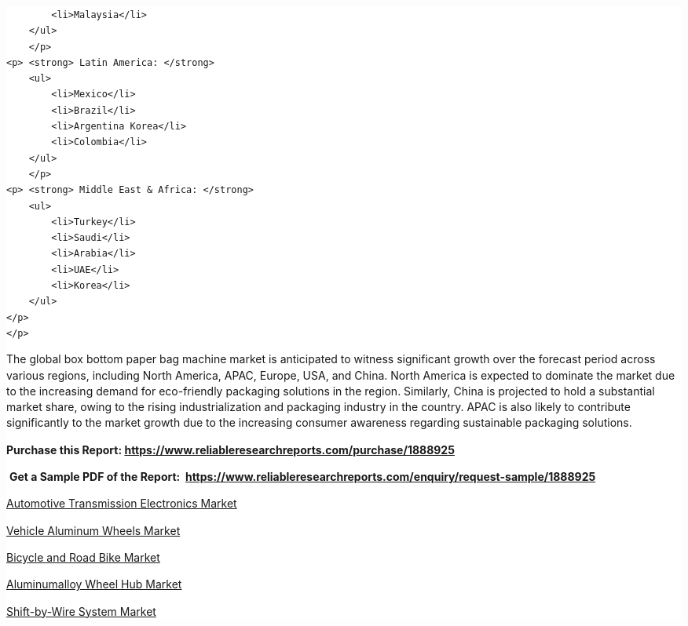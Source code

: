             <li>Malaysia</li>
        </ul>
        </p> 
    <p> <strong> Latin America: </strong>
        <ul>
            <li>Mexico</li>
            <li>Brazil</li>
            <li>Argentina Korea</li>
            <li>Colombia</li>
        </ul>
        </p> 
    <p> <strong> Middle East & Africa: </strong>
        <ul>
            <li>Turkey</li>
            <li>Saudi</li>
            <li>Arabia</li>
            <li>UAE</li>
            <li>Korea</li>
        </ul>
    </p>
    </p>
<p><p>The global box bottom paper bag machine market is anticipated to witness significant growth over the forecast period across various regions, including North America, APAC, Europe, USA, and China. North America is expected to dominate the market due to the increasing demand for eco-friendly packaging solutions in the region. Similarly, China is projected to hold a substantial market share, owing to the rising industrialization and packaging industry in the country. APAC is also likely to contribute significantly to the market growth due to the increasing consumer awareness regarding sustainable packaging solutions.</p></p>
<p><strong>Purchase this Report: <a href="https://www.reliableresearchreports.com/purchase/1888925">https://www.reliableresearchreports.com/purchase/1888925</a></strong></p>
<p>&nbsp;<strong>Get a Sample PDF of the Report:&nbsp;&nbsp;<a href="https://www.reliableresearchreports.com/enquiry/request-sample/1888925">https://www.reliableresearchreports.com/enquiry/request-sample/1888925</a></strong></p>
<p><strong></strong></p>
<p><p><a href="https://medium.com/@elwyncarter2023/automotive-transmission-electronics-market-competitive-analysis-market-trends-and-forecast-to-810a74764e62">Automotive Transmission Electronics Market</a></p><p><a href="https://medium.com/@donaldortega4f/vehicle-aluminum-wheels-market-share-evolution-and-market-growth-trends-2023-2030-9f677451f0d2">Vehicle Aluminum Wheels Market</a></p><p><a href="https://medium.com/@seanhunt765/bicycle-and-road-bike-market-insight-market-trends-growth-forecasted-from-2023-to-2030-0dd2fedfdd5c">Bicycle and Road Bike Market</a></p><p><a href="https://medium.com/@walterstanley64/aluminumalloy-wheel-hub-market-report-reveals-the-latest-trends-and-growth-opportunities-of-this-565d7e359b11">Aluminumalloy Wheel Hub Market</a></p><p><a href="https://medium.com/@alanwatkins6h/shift-by-wire-system-market-size-reveals-the-best-marketing-channels-in-global-industry-958da88a44d4">Shift-by-Wire System Market</a></p></p>